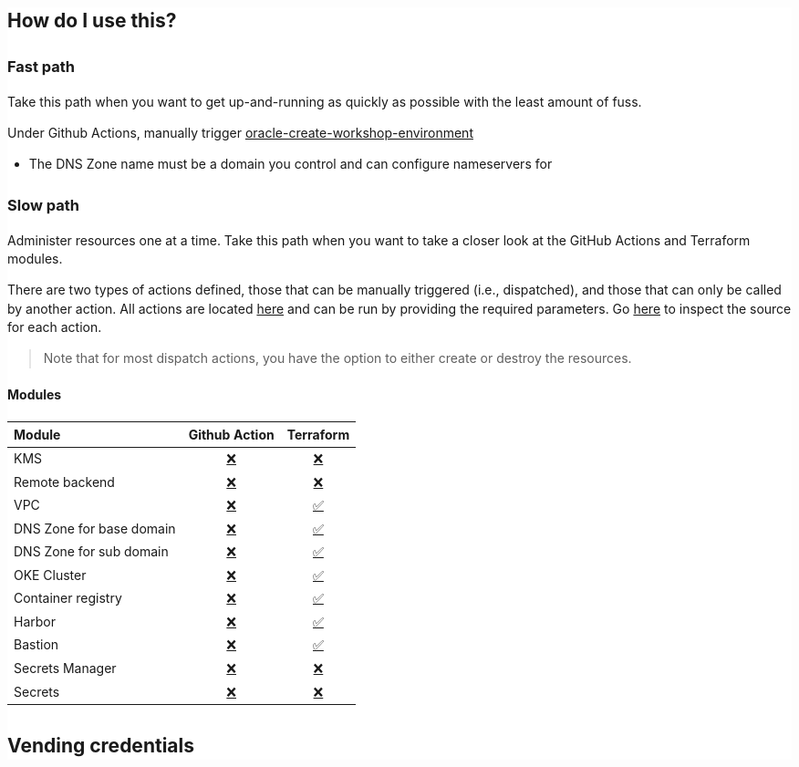 
## How do I use this?

### Fast path

Take this path when you want to get up-and-running as quickly as possible with the least amount of fuss.

Under Github Actions, manually trigger [oracle-create-workshop-environment](../../../actions/workflows/oracle-e2e.yml)

* The DNS Zone name must be a domain you control and can configure nameservers for


### Slow path

Administer resources one at a time.  Take this path when you want to take a closer look at the GitHub Actions and Terraform modules.

There are two types of actions defined, those that can be manually triggered (i.e., dispatched), and those that can only be called by another action.  All actions are located [here](../../../actions) and can be run by providing the required parameters.  Go [here](../.github/workflows) to inspect the source for each action.

> Note that for most dispatch actions, you have the option to either create or destroy the resources.

#### Modules

| Module       | Github Action       | Terraform               |
| :---       | :---:               | :---:                   |
| KMS |[:x:](../../../actions/workflows/oracle-kms-dispatch.yml) | [:x:](../terraform/oracle/kms) |
| Remote backend | [:x:](../../../actions/workflows/oracle-provided-remote-backend-dispatch.yml) | [:x:](../terraform/oracle/tfstate-support) |
| VPC | [:x:](../../../actions/workflows/oracle-virtual-network-dispatch.yml) | [:white_check_mark:](../terraform/oracle/virtual-network) |
| DNS Zone for base domain | [:x:](../../../actions/workflows/oracle-main-dns-dispatch.yml) | [:white_check_mark:](../terraform/oracle/main-dns) |
| DNS Zone for sub domain | [:x:](../../../actions/workflows/oracle-child-dns-dispatch.yml) | [:white_check_mark:](../terraform/oracle/child-dns) |
| OKE Cluster | [:x:](../../../actions/workflows/oracle-k8s-cluster-dispatch.yml) | [:white_check_mark:](../terraform/oracle/cluster) |
| Container registry | [:x:](../../../actions/workflows/oracle-container-registry-dispatch.yml) | [:white_check_mark:](../terraform/oracle/registry) |
| Harbor | [:x:](../../../actions/workflows/oracle-harbor-dispatch.yml) | [:white_check_mark:](../terraform/k8s/harbor) |
| Bastion | [:x:](../../../actions/workflows/oracle-bastion-dispatch.yml) | [:white_check_mark:](../terraform/oracle/bastion) |
| Secrets Manager | [:x:](../../../actions/workflows/oracle-secrets-manager-dispatch.yml) | [:x:](../terraform/oracle/secrets-manager) |
| Secrets | [:x:](../../../actions/workflows/oracle-secrets-manager-secrets-dispatch.yml) | [:x:](../terraform/oracle/secrets-manager-secrets) |


## Vending credentials
